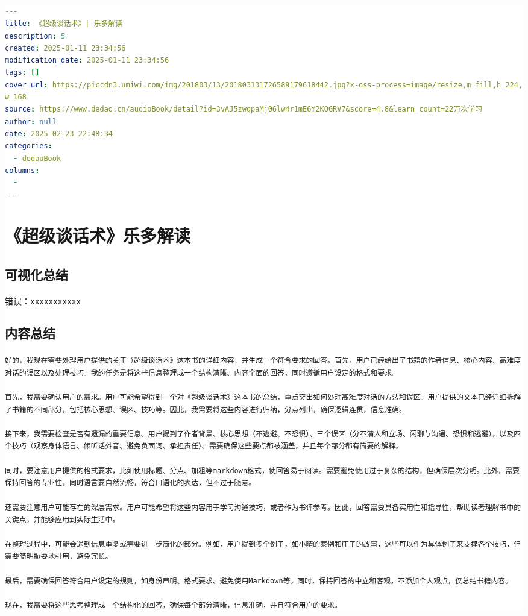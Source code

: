 ```yaml
---
title: 《超级谈话术》| 乐多解读
description: 5
created: 2025-01-11 23:34:56
modification_date: 2025-01-11 23:34:56
tags: []
cover_url: https://piccdn3.umiwi.com/img/201803/13/201803131726589179618442.jpg?x-oss-process=image/resize,m_fill,h_224,w_168
source: https://www.dedao.cn/audioBook/detail?id=3vAJ5zwgpaMj06lw4r1mE6Y2KOGRV7&score=4.8&learn_count=22万次学习
author: null
date: 2025-02-23 22:48:34
categories: 
  - dedaoBook
columns: 
  - 
---
```


# 《超级谈话术》乐多解读

## 可视化总结

错误：xxxxxxxxxxx

## 内容总结

```ad-think
好的，我现在需要处理用户提供的关于《超级谈话术》这本书的详细内容，并生成一个符合要求的回答。首先，用户已经给出了书籍的作者信息、核心内容、高难度对话的误区以及处理技巧。我的任务是将这些信息整理成一个结构清晰、内容全面的回答，同时遵循用户设定的格式和要求。

首先，我需要确认用户的需求。用户可能希望得到一个对《超级谈话术》这本书的总结，重点突出如何处理高难度对话的方法和误区。用户提供的文本已经详细拆解了书籍的不同部分，包括核心思想、误区、技巧等。因此，我需要将这些内容进行归纳，分点列出，确保逻辑连贯，信息准确。

接下来，我需要检查是否有遗漏的重要信息。用户提到了作者背景、核心思想（不逃避、不恐惧）、三个误区（分不清人和立场、闲聊与沟通、恐惧和逃避），以及四个技巧（观察身体语言、倾听话外音、避免负面词、承担责任）。需要确保这些要点都被涵盖，并且每个部分都有简要的解释。

同时，要注意用户提供的格式要求，比如使用标题、分点、加粗等markdown格式，使回答易于阅读。需要避免使用过于复杂的结构，但确保层次分明。此外，需要保持回答的专业性，同时语言要自然流畅，符合口语化的表达，但不过于随意。

还需要注意用户可能存在的深层需求。用户可能希望将这些内容用于学习沟通技巧，或者作为书评参考。因此，回答需要具备实用性和指导性，帮助读者理解书中的关键点，并能够应用到实际生活中。

在整理过程中，可能会遇到信息重复或需要进一步简化的部分。例如，用户提到多个例子，如小晴的案例和庄子的故事，这些可以作为具体例子来支撑各个技巧，但需要简明扼要地引用，避免冗长。

最后，需要确保回答符合用户设定的规则，如身份声明、格式要求、避免使用Markdown等。同时，保持回答的中立和客观，不添加个人观点，仅总结书籍内容。

现在，我需要将这些思考整理成一个结构化的回答，确保每个部分清晰，信息准确，并且符合用户的要求。
```
